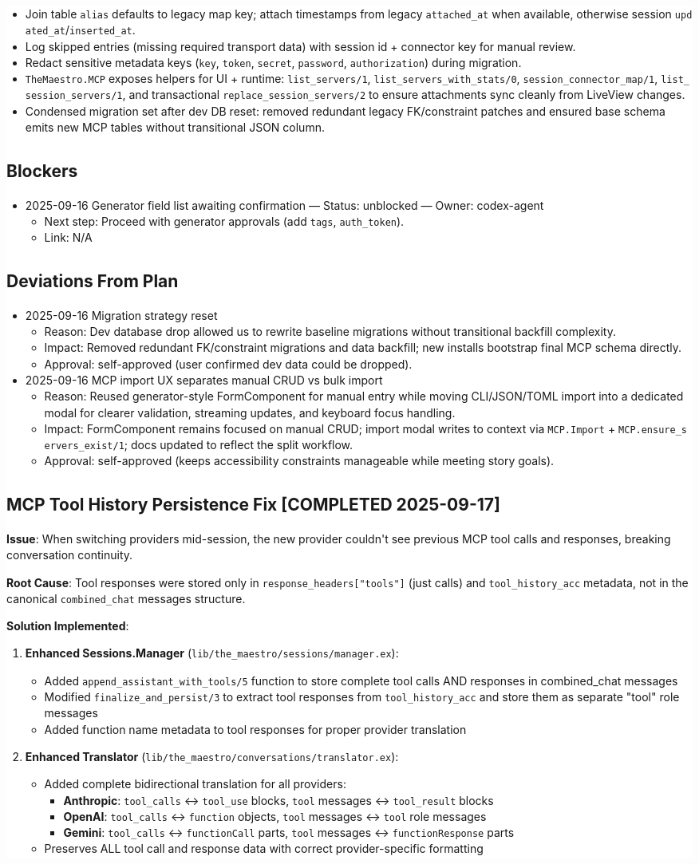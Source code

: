   - Join table `alias` defaults to legacy map key; attach timestamps from legacy `attached_at` when available, otherwise session `updated_at`/`inserted_at`.
  - Log skipped entries (missing required transport data) with session id + connector key for manual review.
  - Redact sensitive metadata keys (`key`, `token`, `secret`, `password`, `authorization`) during migration.
- `TheMaestro.MCP` exposes helpers for UI + runtime: `list_servers/1`, `list_servers_with_stats/0`, `session_connector_map/1`, `list_session_servers/1`, and transactional `replace_session_servers/2` to ensure attachments sync cleanly from LiveView changes.
- Condensed migration set after dev DB reset: removed redundant legacy FK/constraint patches and ensured base schema emits new MCP tables without transitional JSON column.

## Blockers
- 2025-09-16 Generator field list awaiting confirmation — Status: unblocked — Owner: codex-agent
  - Next step: Proceed with generator approvals (add `tags`, `auth_token`).
  - Link: N/A

## Deviations From Plan
- 2025-09-16 Migration strategy reset
  - Reason: Dev database drop allowed us to rewrite baseline migrations without transitional backfill complexity.
  - Impact: Removed redundant FK/constraint migrations and data backfill; new installs bootstrap final MCP schema directly.
  - Approval: self-approved (user confirmed dev data could be dropped).
- 2025-09-16 MCP import UX separates manual CRUD vs bulk import
  - Reason: Reused generator-style FormComponent for manual entry while moving CLI/JSON/TOML import into a dedicated modal for clearer validation, streaming updates, and keyboard focus handling.
  - Impact: FormComponent remains focused on manual CRUD; import modal writes to context via `MCP.Import` + `MCP.ensure_servers_exist/1`; docs updated to reflect the split workflow.
  - Approval: self-approved (keeps accessibility constraints manageable while meeting story goals).

## MCP Tool History Persistence Fix [COMPLETED 2025-09-17]

**Issue**: When switching providers mid-session, the new provider couldn't see previous MCP tool calls and responses, breaking conversation continuity.

**Root Cause**: Tool responses were stored only in `response_headers["tools"]` (just calls) and `tool_history_acc` metadata, not in the canonical `combined_chat` messages structure.

**Solution Implemented**:

1. **Enhanced Sessions.Manager** (`lib/the_maestro/sessions/manager.ex`):
   - Added `append_assistant_with_tools/5` function to store complete tool calls AND responses in combined_chat messages
   - Modified `finalize_and_persist/3` to extract tool responses from `tool_history_acc` and store them as separate "tool" role messages
   - Added function name metadata to tool responses for proper provider translation

2. **Enhanced Translator** (`lib/the_maestro/conversations/translator.ex`):
   - Added complete bidirectional translation for all providers:
     - **Anthropic**: `tool_calls` ↔ `tool_use` blocks, `tool` messages ↔ `tool_result` blocks
     - **OpenAI**: `tool_calls` ↔ `function` objects, `tool` messages ↔ `tool` role messages
     - **Gemini**: `tool_calls` ↔ `functionCall` parts, `tool` messages ↔ `functionResponse` parts
   - Preserves ALL tool call and response data with correct provider-specific formatting
